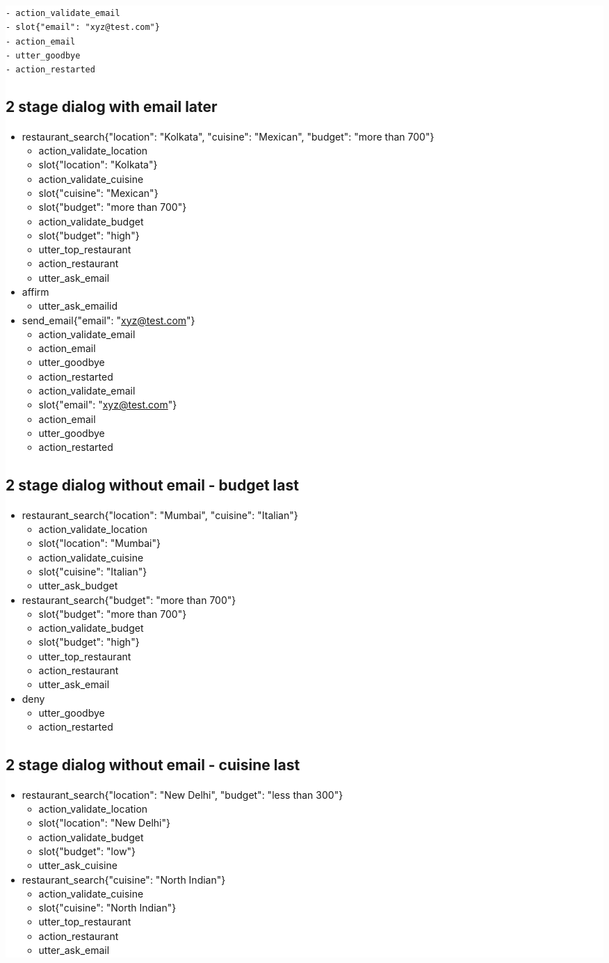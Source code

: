 	- action_validate_email
	- slot{"email": "xyz@test.com"}
	- action_email
	- utter_goodbye
    - action_restarted
	
## 2 stage dialog with email later
* restaurant_search{"location": "Kolkata", "cuisine": "Mexican", "budget": "more than 700"}
    - action_validate_location
	- slot{"location": "Kolkata"}
    - action_validate_cuisine
	- slot{"cuisine": "Mexican"}
	- slot{"budget": "more than 700"}
	- action_validate_budget
	- slot{"budget": "high"}
	- utter_top_restaurant
	- action_restaurant
	- utter_ask_email
* affirm
    - utter_ask_emailid
* send_email{"email": "xyz@test.com"}
	- action_validate_email
	- action_email
	- utter_goodbye
    - action_restarted
	- action_validate_email
	- slot{"email": "xyz@test.com"}
	- action_email
	- utter_goodbye
    - action_restarted
	
## 2 stage dialog without email - budget last
* restaurant_search{"location": "Mumbai", "cuisine": "Italian"}
    - action_validate_location
	- slot{"location": "Mumbai"}
    - action_validate_cuisine
	- slot{"cuisine": "Italian"}
	- utter_ask_budget
* restaurant_search{"budget": "more than 700"}
    - slot{"budget": "more than 700"}
	- action_validate_budget
	- slot{"budget": "high"}
	- utter_top_restaurant
	- action_restaurant
	- utter_ask_email
* deny
	- utter_goodbye
    - action_restarted
	
## 2 stage dialog without email - cuisine last
* restaurant_search{"location": "New Delhi", "budget": "less than 300"}
    - action_validate_location
	- slot{"location": "New Delhi"}
	- action_validate_budget
	- slot{"budget": "low"}
	- utter_ask_cuisine
* restaurant_search{"cuisine": "North Indian"}
	- action_validate_cuisine
	- slot{"cuisine": "North Indian"}
	- utter_top_restaurant
	- action_restaurant
	- utter_ask_email
